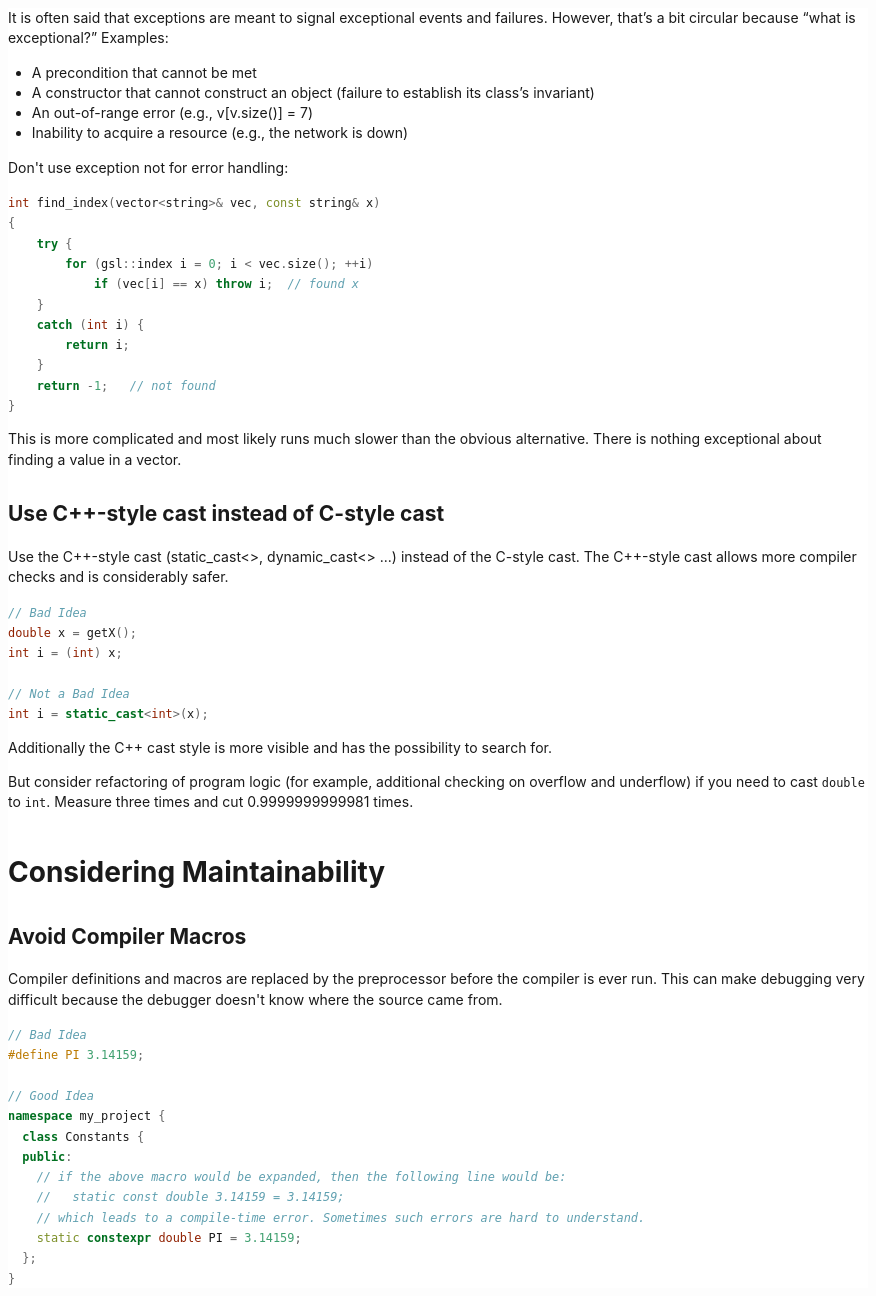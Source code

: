 It is often said that exceptions are meant to signal exceptional events and failures. However, that’s a bit circular because “what is exceptional?” Examples:
 * A precondition that cannot be met
 * A constructor that cannot construct an object (failure to establish its class’s invariant)
 * An out-of-range error (e.g., v[v.size()] = 7)
 * Inability to acquire a resource (e.g., the network is down)

Don't use exception not for error handling:

```cpp
int find_index(vector<string>& vec, const string& x)
{
    try {
        for (gsl::index i = 0; i < vec.size(); ++i)
            if (vec[i] == x) throw i;  // found x
    }
    catch (int i) {
        return i;
    }
    return -1;   // not found
}
```

This is more complicated and most likely runs much slower than the obvious alternative. There is nothing exceptional about finding a value in a vector.

## Use C++-style cast instead of C-style cast
Use the C++-style cast (static\_cast<>, dynamic\_cast<> ...) instead of the C-style cast. The C++-style cast allows more compiler checks and is considerably safer.

```cpp
// Bad Idea
double x = getX();
int i = (int) x;

// Not a Bad Idea
int i = static_cast<int>(x);
```
Additionally the C++ cast style is more visible and has the possibility to search for.

But consider refactoring of program logic (for example, additional checking on overflow and underflow) if you need to cast `double` to `int`. Measure three times and cut 0.9999999999981 times.

# Considering Maintainability


## Avoid Compiler Macros

Compiler definitions and macros are replaced by the preprocessor before the compiler is ever run. This can make debugging very difficult because the debugger doesn't know where the source came from.

```cpp
// Bad Idea
#define PI 3.14159;

// Good Idea
namespace my_project {
  class Constants {
  public:
    // if the above macro would be expanded, then the following line would be:
    //   static const double 3.14159 = 3.14159;
    // which leads to a compile-time error. Sometimes such errors are hard to understand.
    static constexpr double PI = 3.14159;
  };
}
```
